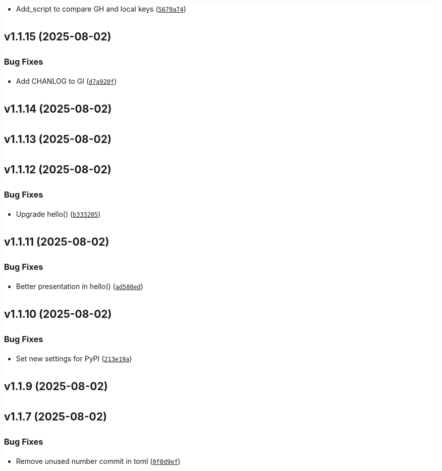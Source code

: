 - Add_script to compare GH and local keys
  ([`5679a74`](https://github.com/PyMoX-fr/GC7/commit/5679a74d952d48ba605c1ce20f6c5b0f577943d4))


## v1.1.15 (2025-08-02)

### Bug Fixes

- Add CHANLOG to GI
  ([`d7a920f`](https://github.com/PyMoX-fr/GC7/commit/d7a920f26096710c4a8a8b9dbab07aca92871220))


## v1.1.14 (2025-08-02)


## v1.1.13 (2025-08-02)


## v1.1.12 (2025-08-02)

### Bug Fixes

- Upgrade hello()
  ([`b333205`](https://github.com/PyMoX-fr/GC7/commit/b33320536e5b7f86255e06fa3c0f2809615ffa04))


## v1.1.11 (2025-08-02)

### Bug Fixes

- Better presentation in hello()
  ([`ad588ed`](https://github.com/PyMoX-fr/GC7/commit/ad588ed7e348328fefc2cbbb5ffdf2666868271f))


## v1.1.10 (2025-08-02)

### Bug Fixes

- Set new settings for PyPI
  ([`213e19a`](https://github.com/PyMoX-fr/GC7/commit/213e19a668d2025274eac472e8e707dd866a5718))


## v1.1.9 (2025-08-02)


## v1.1.7 (2025-08-02)

### Bug Fixes

- Remove unused number commit in toml
  ([`0f0d9ef`](https://github.com/PyMoX-fr/GC7/commit/0f0d9efa4de6946e82af32ef0d94db0198e79866))
